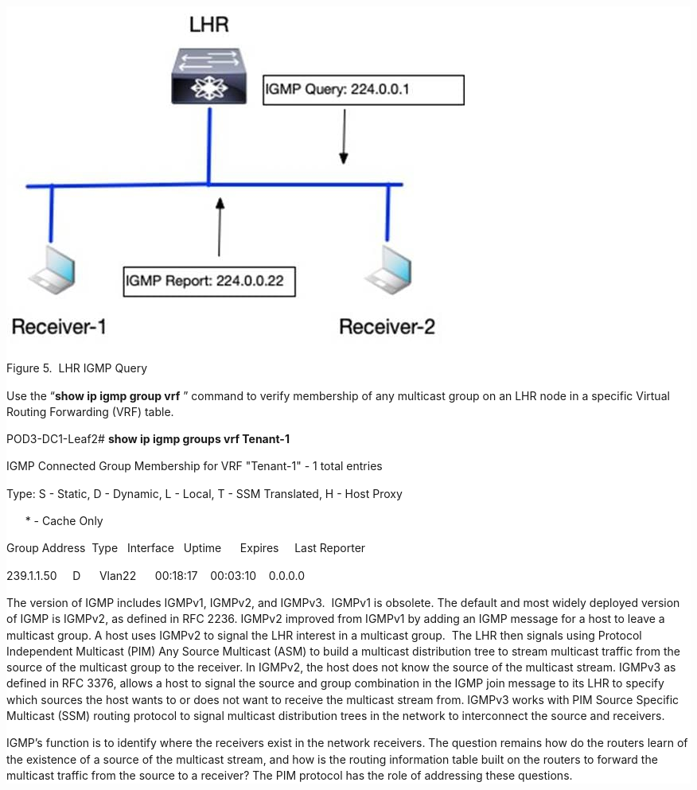 ![A picture containing text, screenshot, diagram, lineDescription automatically generated](./images/tenant-routed-multicast-in-nexus9000-vxlan-bgp-evpn-fabrics_4.jpg)

Figure 5.  LHR IGMP Query

Use the “**show ip igmp group vrf** _<vrf-name>_” command to verify membership of any multicast group on an LHR node in a specific Virtual Routing Forwarding (VRF) table.

POD3-DC1-Leaf2# **show ip igmp groups vrf Tenant-1**

IGMP Connected Group Membership for VRF "Tenant-1" - 1 total entries

Type: S - Static, D - Dynamic, L - Local, T - SSM Translated, H - Host Proxy

      \* - Cache Only

Group Address  Type   Interface   Uptime      Expires     Last Reporter

239.1.1.50     D      Vlan22      00:18:17    00:03:10    0.0.0.0

The version of IGMP includes IGMPv1, IGMPv2, and IGMPv3.  IGMPv1 is obsolete. The default and most widely deployed version of IGMP is IGMPv2, as defined in RFC 2236. IGMPv2 improved from IGMPv1 by adding an IGMP message for a host to leave a multicast group. A host uses IGMPv2 to signal the LHR interest in a multicast group.  The LHR then signals using Protocol Independent Multicast (PIM) Any Source Multicast (ASM) to build a multicast distribution tree to stream multicast traffic from the source of the multicast group to the receiver. In IGMPv2, the host does not know the source of the multicast stream. IGMPv3 as defined in RFC 3376, allows a host to signal the source and group combination in the IGMP join message to its LHR to specify which sources the host wants to or does not want to receive the multicast stream from. IGMPv3 works with PIM Source Specific Multicast (SSM) routing protocol to signal multicast distribution trees in the network to interconnect the source and receivers.

IGMP’s function is to identify where the receivers exist in the network receivers. The question remains how do the routers learn of the existence of a source of the multicast stream, and how is the routing information table built on the routers to forward the multicast traffic from the source to a receiver? The PIM protocol has the role of addressing these questions.

